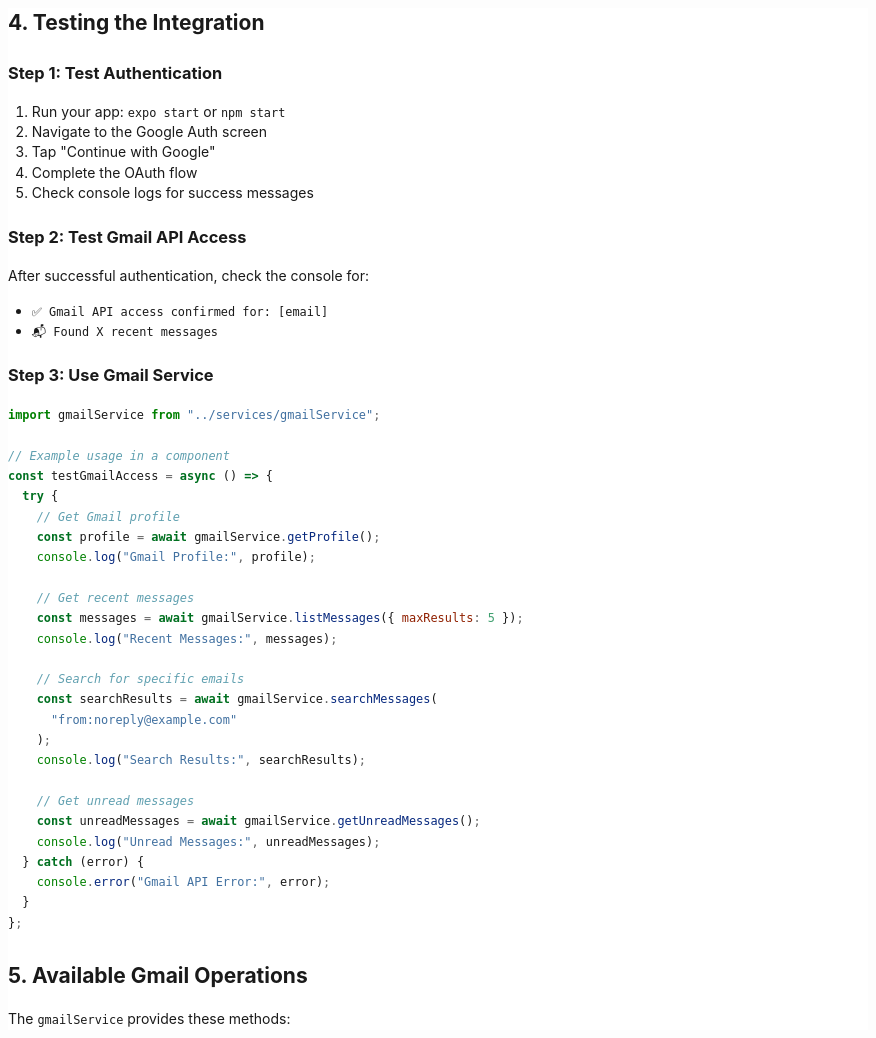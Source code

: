 ## 4. Testing the Integration

### Step 1: Test Authentication

1. Run your app: `expo start` or `npm start`
2. Navigate to the Google Auth screen
3. Tap "Continue with Google"
4. Complete the OAuth flow
5. Check console logs for success messages

### Step 2: Test Gmail API Access

After successful authentication, check the console for:

- `✅ Gmail API access confirmed for: [email]`
- `📬 Found X recent messages`

### Step 3: Use Gmail Service

```javascript
import gmailService from "../services/gmailService";

// Example usage in a component
const testGmailAccess = async () => {
  try {
    // Get Gmail profile
    const profile = await gmailService.getProfile();
    console.log("Gmail Profile:", profile);

    // Get recent messages
    const messages = await gmailService.listMessages({ maxResults: 5 });
    console.log("Recent Messages:", messages);

    // Search for specific emails
    const searchResults = await gmailService.searchMessages(
      "from:noreply@example.com"
    );
    console.log("Search Results:", searchResults);

    // Get unread messages
    const unreadMessages = await gmailService.getUnreadMessages();
    console.log("Unread Messages:", unreadMessages);
  } catch (error) {
    console.error("Gmail API Error:", error);
  }
};
```

## 5. Available Gmail Operations

The `gmailService` provides these methods:
